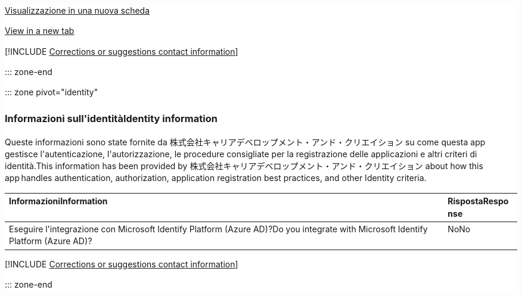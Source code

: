 <a href="https://appmcasinfoprod.azurewebsites.net/#/dashboard/38165" target="_blank">Visualizzazione in una nuova scheda</a></span><span class="sxs-lookup"><span data-stu-id="66deb-146">

<a href="https://appmcasinfoprod.azurewebsites.net/#/dashboard/38165" target="_blank">View in a new tab</a></span></span>

[!INCLUDE [Corrections or suggestions contact information](../includes/corrections-or-suggestions.md)]

::: zone-end

::: zone pivot="identity"

### <a name="identity-information"></a><span data-ttu-id="66deb-147">Informazioni sull'identità</span><span class="sxs-lookup"><span data-stu-id="66deb-147">Identity information</span></span>

<span data-ttu-id="66deb-148">Queste informazioni sono state fornite da &#26666;&#24335;&#20250;&#31038;&#12461;&#12515;&#12522;&#12450;&#12487;&#12505;&#12525;&#12483;&#12503;&#12513;&#12531;&#12488;&#12539;&#12450;&#12531;&#12489;&#12539;&#12463;&#12522;&#12456;&#12452;&#12471;&#12519;&#12531; su come questa app gestisce l'autenticazione, l'autorizzazione, le procedure consigliate per la registrazione delle applicazioni e altri criteri di identità.</span><span class="sxs-lookup"><span data-stu-id="66deb-148">This information has been provided by &#26666;&#24335;&#20250;&#31038;&#12461;&#12515;&#12522;&#12450;&#12487;&#12505;&#12525;&#12483;&#12503;&#12513;&#12531;&#12488;&#12539;&#12450;&#12531;&#12489;&#12539;&#12463;&#12522;&#12456;&#12452;&#12471;&#12519;&#12531; about how this app handles authentication, authorization, application registration best practices, and other Identity criteria.</span></span>

| <span data-ttu-id="66deb-149">**Informazioni**</span><span class="sxs-lookup"><span data-stu-id="66deb-149">**Information**</span></span> | <span data-ttu-id="66deb-150">**Risposta**</span><span class="sxs-lookup"><span data-stu-id="66deb-150">**Response**</span></span> |
|:----------------|:-------------|
| <span data-ttu-id="66deb-151">Eseguire l'integrazione con Microsoft Identify Platform (Azure AD)?</span><span class="sxs-lookup"><span data-stu-id="66deb-151">Do you integrate with Microsoft Identify Platform (Azure AD)?</span></span>  | <span data-ttu-id="66deb-152">No</span><span class="sxs-lookup"><span data-stu-id="66deb-152">No</span></span> |

[!INCLUDE [Corrections or suggestions contact information](../includes/corrections-or-suggestions.md)]

::: zone-end
